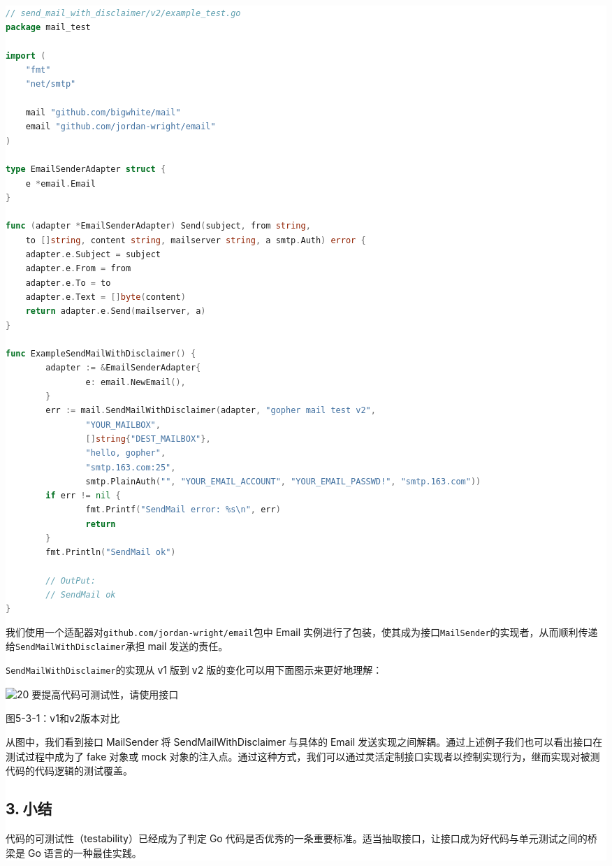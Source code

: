 ```go
// send_mail_with_disclaimer/v2/example_test.go
package mail_test

import (
	"fmt"
	"net/smtp"

	mail "github.com/bigwhite/mail"
	email "github.com/jordan-wright/email"
)

type EmailSenderAdapter struct {
	e *email.Email
}

func (adapter *EmailSenderAdapter) Send(subject, from string,
	to []string, content string, mailserver string, a smtp.Auth) error {
	adapter.e.Subject = subject
	adapter.e.From = from
	adapter.e.To = to
	adapter.e.Text = []byte(content)
	return adapter.e.Send(mailserver, a)
}

func ExampleSendMailWithDisclaimer() { 
        adapter := &EmailSenderAdapter{
                e: email.NewEmail(),
        } 
        err := mail.SendMailWithDisclaimer(adapter, "gopher mail test v2",
                "YOUR_MAILBOX",
                []string{"DEST_MAILBOX"},
                "hello, gopher",
                "smtp.163.com:25",
                smtp.PlainAuth("", "YOUR_EMAIL_ACCOUNT", "YOUR_EMAIL_PASSWD!", "smtp.163.com"))
        if err != nil { 
                fmt.Printf("SendMail error: %s\n", err)
                return
        } 
        fmt.Println("SendMail ok")

        // OutPut:
        // SendMail ok
} 
```

我们使用一个适配器对`github.com/jordan-wright/email`包中 Email 实例进行了包装，使其成为接口`MailSender`的实现者，从而顺利传递给`SendMailWithDisclaimer`承担 mail 发送的责任。

`SendMailWithDisclaimer`的实现从 v1 版到 v2 版的变化可以用下面图示来更好地理解：

![20 要提高代码可测试性，请使用接口](https://img-hello-world.oss-cn-beijing.aliyuncs.com/272f037cfea96d9dd23bc1305a77133d.png)

图5-3-1：v1和v2版本对比

从图中，我们看到接口 MailSender 将 SendMailWithDisclaimer 与具体的 Email 发送实现之间解耦。通过上述例子我们也可以看出接口在测试过程中成为了 fake 对象或 mock 对象的注入点。通过这种方式，我们可以通过灵活定制接口实现者以控制实现行为，继而实现对被测代码的代码逻辑的测试覆盖。

## 3. 小结

代码的可测试性（testability）已经成为了判定 Go 代码是否优秀的一条重要标准。适当抽取接口，让接口成为好代码与单元测试之间的桥梁是 Go 语言的一种最佳实践。